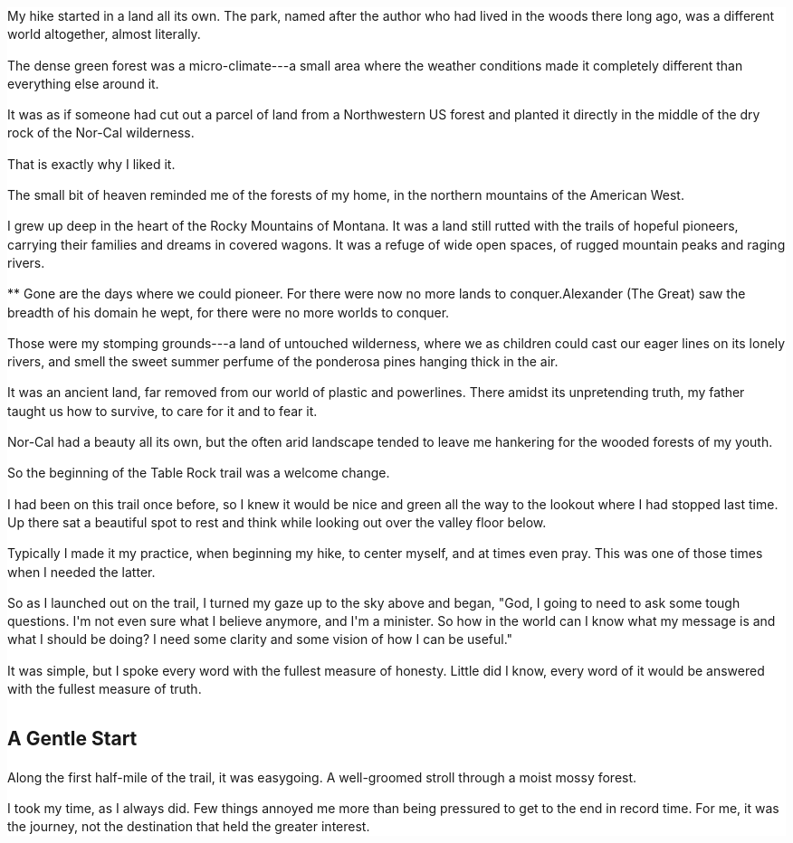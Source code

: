 My hike started in a land all its own. The park, named after the author who had lived in the woods there long ago, was a different world altogether, almost literally.

The dense green forest was a micro-climate---a small area where the weather conditions made it completely different than everything else around it.

It was as if someone had cut out a parcel of land from a Northwestern US forest and planted it directly in the middle of the dry rock of the Nor-Cal wilderness.

That is exactly why I liked it.

The small bit of heaven reminded me of the forests of my home, in the northern mountains of the American West.

I grew up deep in the heart of the Rocky Mountains of Montana. It was a land still rutted with the trails of hopeful pioneers, carrying their families and dreams in covered wagons. It was a refuge of wide open spaces, of rugged mountain peaks and raging rivers.

** Gone are the days where we could pioneer. For there were now no more lands to conquer.Alexander (The Great) saw the breadth of his domain he wept, for there were no more worlds to conquer.

Those were my stomping grounds---a land of untouched wilderness, where we as children could cast our eager lines on its lonely rivers, and smell the sweet summer perfume of the ponderosa pines hanging thick in the air.

It was an ancient land, far removed from our world of plastic and powerlines. There amidst its unpretending truth, my father taught us how to survive, to care for it and to fear it.

Nor-Cal had a beauty all its own, but the often arid landscape tended to leave me hankering for the wooded forests of my youth.

So the beginning of the Table Rock trail was a welcome change.

I had been on this trail once before, so I knew it would be nice and green all the way to the lookout where I had stopped last time. Up there sat a beautiful spot to rest and think while looking out over the valley floor below.

Typically I made it my practice, when beginning my hike, to center myself, and at times even pray. This was one of those times when I needed the latter.

So as I launched out on the trail, I turned my gaze up to the sky above and began, "God, I going to need to ask some tough questions. I'm not even sure what I believe anymore, and I'm a minister. So how in the world can I know what my message is and what I should be doing? I need some clarity and some vision of how I can be useful."

It was simple, but I spoke every word with the fullest measure of honesty. Little did I know, every word of it would be answered with the fullest measure of truth.

</div>

<div class="section" id="gentle">

## A Gentle Start

Along the first half-mile of the trail, it was easygoing. A well-groomed stroll through a moist mossy forest.

I took my time, as I always did. Few things annoyed me more than being pressured to get to the end in record time. For me, it was the journey, not the destination that held the greater interest.
